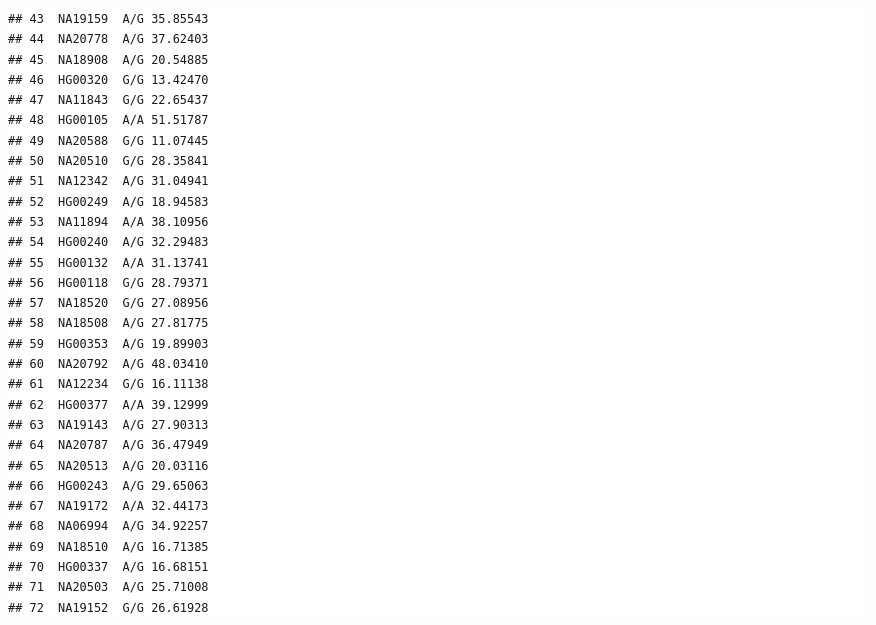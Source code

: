     ## 43  NA19159  A/G 35.85543
    ## 44  NA20778  A/G 37.62403
    ## 45  NA18908  A/G 20.54885
    ## 46  HG00320  G/G 13.42470
    ## 47  NA11843  G/G 22.65437
    ## 48  HG00105  A/A 51.51787
    ## 49  NA20588  G/G 11.07445
    ## 50  NA20510  G/G 28.35841
    ## 51  NA12342  A/G 31.04941
    ## 52  HG00249  A/G 18.94583
    ## 53  NA11894  A/A 38.10956
    ## 54  HG00240  A/G 32.29483
    ## 55  HG00132  A/A 31.13741
    ## 56  HG00118  G/G 28.79371
    ## 57  NA18520  G/G 27.08956
    ## 58  NA18508  A/G 27.81775
    ## 59  HG00353  A/G 19.89903
    ## 60  NA20792  A/G 48.03410
    ## 61  NA12234  G/G 16.11138
    ## 62  HG00377  A/A 39.12999
    ## 63  NA19143  A/G 27.90313
    ## 64  NA20787  A/G 36.47949
    ## 65  NA20513  A/G 20.03116
    ## 66  HG00243  A/G 29.65063
    ## 67  NA19172  A/A 32.44173
    ## 68  NA06994  A/G 34.92257
    ## 69  NA18510  A/G 16.71385
    ## 70  HG00337  A/G 16.68151
    ## 71  NA20503  A/G 25.71008
    ## 72  NA19152  G/G 26.61928